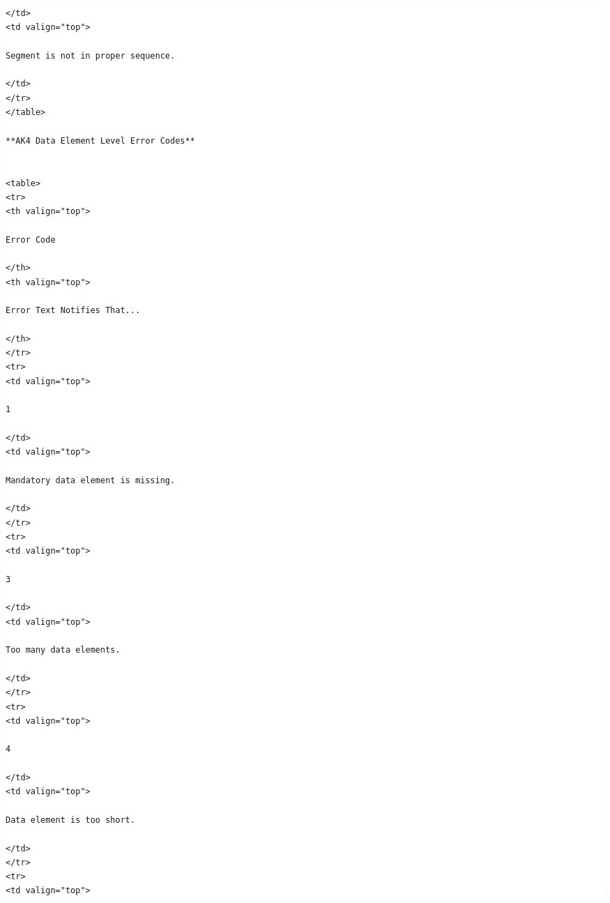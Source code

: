     </td>
    <td valign="top">
    
    Segment is not in proper sequence.
    
    </td>
    </tr>
    </table>
    
    **AK4 Data Element Level Error Codes**


    <table>
    <tr>
    <th valign="top">

    Error Code
    
    </th>
    <th valign="top">

    Error Text Notifies That...
    
    </th>
    </tr>
    <tr>
    <td valign="top">
    
    1
    
    </td>
    <td valign="top">
    
    Mandatory data element is missing.
    
    </td>
    </tr>
    <tr>
    <td valign="top">
    
    3
    
    </td>
    <td valign="top">
    
    Too many data elements.
    
    </td>
    </tr>
    <tr>
    <td valign="top">
    
    4
    
    </td>
    <td valign="top">
    
    Data element is too short.
    
    </td>
    </tr>
    <tr>
    <td valign="top">
    
